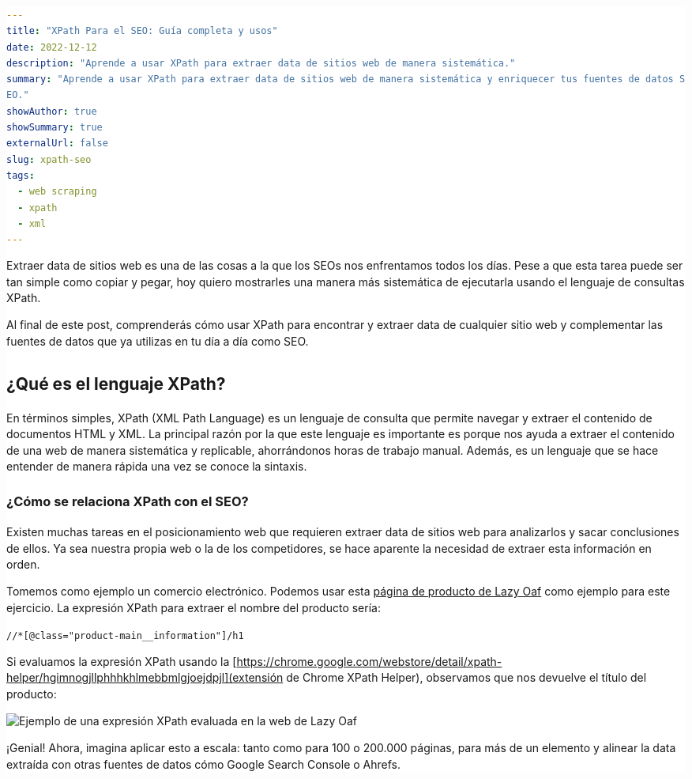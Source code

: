 ```yaml
---
title: "XPath Para el SEO: Guía completa y usos"
date: 2022-12-12
description: "Aprende a usar XPath para extraer data de sitios web de manera sistemática."
summary: "Aprende a usar XPath para extraer data de sitios web de manera sistemática y enriquecer tus fuentes de datos SEO."
showAuthor: true
showSummary: true
externalUrl: false
slug: xpath-seo
tags:
  - web scraping
  - xpath
  - xml
---
```


Extraer data de sitios web es una de las cosas a la que los SEOs nos enfrentamos todos los días. Pese a que esta tarea puede ser tan simple como copiar y pegar, hoy quiero mostrarles una manera más sistemática de ejecutarla usando el lenguaje de consultas XPath.

Al final de este post, comprenderás cómo usar XPath para encontrar y extraer data de cualquier sitio web y complementar las fuentes de datos que ya utilizas en tu día a día como SEO.

## ¿Qué es el lenguaje XPath?

En términos simples, XPath (XML Path Language) es un lenguaje de consulta que permite navegar y extraer el contenido de documentos HTML y XML. La principal razón por la que este lenguaje es importante es porque nos ayuda a extraer el contenido de una web de manera sistemática y replicable, ahorrándonos horas de trabajo manual. Además, es un lenguaje que se hace entender de manera rápida una vez se conoce la sintaxis.

### ¿Cómo se relaciona XPath con el SEO?

Existen muchas tareas en el posicionamiento web que requieren extraer data de sitios web para analizarlos y sacar conclusiones de ellos. Ya sea nuestra propia web o la de los competidores, se hace aparente la necesidad de extraer esta información en orden.

Tomemos como ejemplo un comercio electrónico. Podemos usar esta [página de producto de Lazy Oaf](https://www.lazyoaf.com/products/lazy-cat-jumper) como ejemplo para este ejercicio. La expresión XPath para extraer el nombre del producto sería:

```xquery
//*[@class="product-main__information"]/h1
```

Si evaluamos la expresión XPath usando la [https://chrome.google.com/webstore/detail/xpath-helper/hgimnogjllphhhkhlmebbmlgjoejdpjl](extensión de Chrome XPath Helper), observamos que nos devuelve el título del producto:

![Ejemplo de una expresión XPath evaluada en la web de Lazy Oaf](img/xpath-helper-chrome.png)

¡Genial! Ahora, imagina aplicar esto a escala: tanto como para 100 o 200.000 páginas, para más de un elemento y alinear la data extraída con otras fuentes de datos cómo Google Search Console o Ahrefs.
